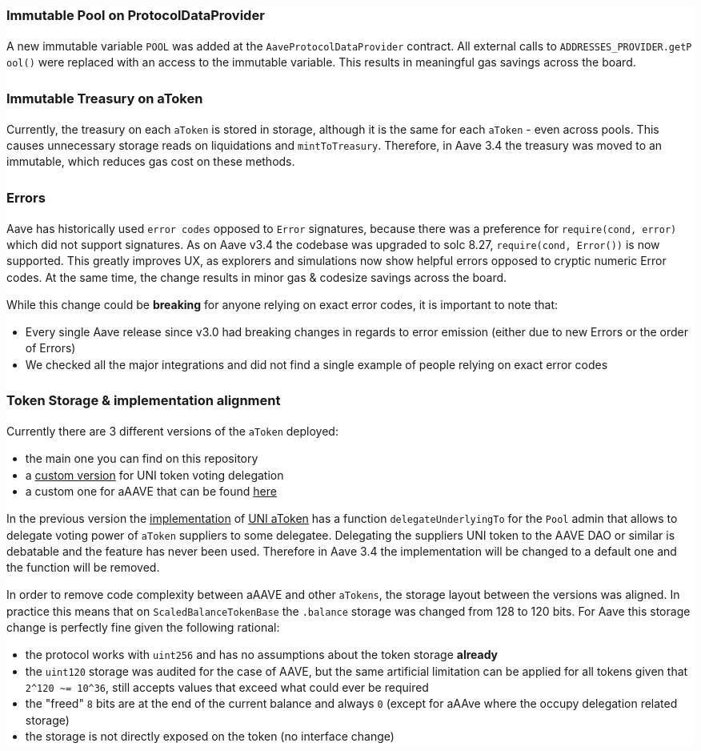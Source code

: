 ### Immutable Pool on ProtocolDataProvider

A new immutable variable `POOL` was added at the `AaveProtocolDataProvider` contract. All external calls to `ADDRESSES_PROVIDER.getPool()` were replaced with an access to the immutable variable.
This results in meaningful gas savings across the board.

### Immutable Treasury on aToken

Currently, the treasury on each `aToken` is stored in storage, although it is the same for each `aToken` - even across pools.
This causes unnecessary storage reads on liquidations and `mintToTreasury`.
Therefore, in Aave 3.4 the treasury was moved to an immutable, which reduces gas cost on these methods.

### Errors

Aave has historically used `error codes` opposed to `Error` signatures, because there was a preference for `require(cond, error)` which did not support signatures.
As on Aave v3.4 the codebase was upgraded to solc 8.27, `require(cond, Error())` is now supported.
This greatly improves UX, as explorers and simulations now show helpful errors opposed to cryptic numeric Error codes.
At the same time, the change results in minor gas & codesize savings across the board.

While this change could be **breaking** for anyone relying on exact error codes, it is important to note that:

- Every single Aave release since v3.0 had breaking changes in regards to error emission (either due to new Errors or the order of Errors)
- We checked all the major integrations and did not find a single example of people relying on exact error codes

### Token Storage & implementation alignment

Currently there are 3 different versions of the `aToken` deployed:

- the main one you can find on this repository
- a [custom version](https://etherscan.io/address/0xF6D2224916DDFbbab6e6bd0D1B7034f4Ae0CaB18) for UNI token voting delegation
- a custom one for aAAVE that can be found [here](https://github.com/bgd-labs/aave-a-token-with-delegation)

In the previous version the [implementation](https://etherscan.io/address/0x21714092d90c7265f52fdfdae068ec11a23c6248) of [UNI aToken](https://etherscan.io/address/0xF6D2224916DDFbbab6e6bd0D1B7034f4Ae0CaB18) has a function `delegateUnderlyingTo` for the `Pool` admin that allows to delegate voting power of `aToken` suppliers to some delegatee. Delegating the suppliers UNI token to the AAVE DAO or similar is debatable and the feature has never been used. Therefore in Aave 3.4 the implementation will be changed to a default one and the function will be removed.

In order to remove code complexity between aAAVE and other `aTokens`, the storage layout between the versions was aligned.
In practice this means that on `ScaledBalanceTokenBase` the `.balance` storage was changed from 128 to 120 bits. For Aave this storage change is perfectly fine given the following rational:

- the protocol works with `uint256` and has no assumptions about the token storage **already**
- the `uint120` storage was audited for the case of AAVE, but the same artificial limitation can be applied for all tokens given that `2^120 ~= 10^36`, still accepts values that exceed what could ever be required
- the "freed" `8` bits are at the end of the current balance and always `0` (except for aAAve where the occupy delegation related storage)
- the storage is not directly exposed on the token (no interface change)
